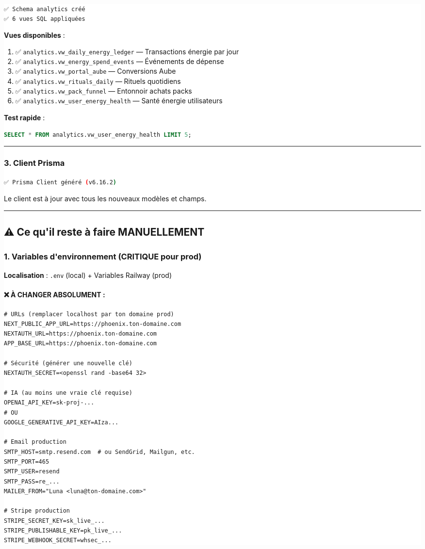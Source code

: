 ```bash
✅ Schema analytics créé
✅ 6 vues SQL appliquées
```

**Vues disponibles** :
1. ✅ `analytics.vw_daily_energy_ledger` — Transactions énergie par jour
2. ✅ `analytics.vw_energy_spend_events` — Événements de dépense
3. ✅ `analytics.vw_portal_aube` — Conversions Aube
4. ✅ `analytics.vw_rituals_daily` — Rituels quotidiens
5. ✅ `analytics.vw_pack_funnel` — Entonnoir achats packs
6. ✅ `analytics.vw_user_energy_health` — Santé énergie utilisateurs

**Test rapide** :
```sql
SELECT * FROM analytics.vw_user_energy_health LIMIT 5;
```

---

### 3. Client Prisma

```bash
✅ Prisma Client généré (v6.16.2)
```

Le client est à jour avec tous les nouveaux modèles et champs.

---

## ⚠️ Ce qu'il reste à faire MANUELLEMENT

### 1. Variables d'environnement (CRITIQUE pour prod)

**Localisation** : `.env` (local) + Variables Railway (prod)

#### ❌ À CHANGER ABSOLUMENT :

```env
# URLs (remplacer localhost par ton domaine prod)
NEXT_PUBLIC_APP_URL=https://phoenix.ton-domaine.com
NEXTAUTH_URL=https://phoenix.ton-domaine.com
APP_BASE_URL=https://phoenix.ton-domaine.com

# Sécurité (générer une nouvelle clé)
NEXTAUTH_SECRET=<openssl rand -base64 32>

# IA (au moins une vraie clé requise)
OPENAI_API_KEY=sk-proj-...
# OU
GOOGLE_GENERATIVE_API_KEY=AIza...

# Email production
SMTP_HOST=smtp.resend.com  # ou SendGrid, Mailgun, etc.
SMTP_PORT=465
SMTP_USER=resend
SMTP_PASS=re_...
MAILER_FROM="Luna <luna@ton-domaine.com>"

# Stripe production
STRIPE_SECRET_KEY=sk_live_...
STRIPE_PUBLISHABLE_KEY=pk_live_...
STRIPE_WEBHOOK_SECRET=whsec_...
```
